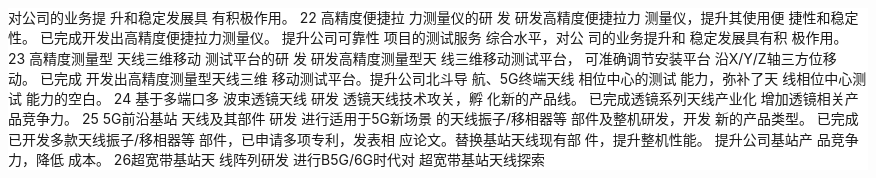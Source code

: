 对公司的业务提
升和稳定发展具
有积极作用。
22
高精度便捷拉
力测量仪的研
发
研发高精度便捷拉力
测量仪，提升其使用便
捷性和稳定性。
已完成开发出高精度便捷拉力测量仪。
提升公司可靠性
项目的测试服务
综合水平，对公
司的业务提升和
稳定发展具有积
极作用。
23
高精度测量型
天线三维移动
测试平台的研
发
研发高精度测量型天
线三维移动测试平台，
可准确调节安装平台
沿X/Y/Z轴三方位移
动。
已完成
开发出高精度测量型天线三维
移动测试平台。提升公司北斗导
航、5G终端天线
相位中心的测试
能力，弥补了天
线相位中心测试
能力的空白。
24
基于多端口多
波束透镜天线
研发
透镜天线技术攻关，孵
化新的产品线。
已完成透镜系列天线产业化
增加透镜相关产
品竞争力。
25
5G前沿基站
天线及其部件
研发
进行适用于5G新场景
的天线振子/移相器等
部件及整机研发，开发
新的产品类型。
已完成
已开发多款天线振子/移相器等
部件，已申请多项专利，发表相
应论文。替换基站天线现有部
件，提升整机性能。
提升公司基站产
品竞争力，降低
成本。
26超宽带基站天
线阵列研发
进行B5G/6G时代对
超宽带基站天线探索